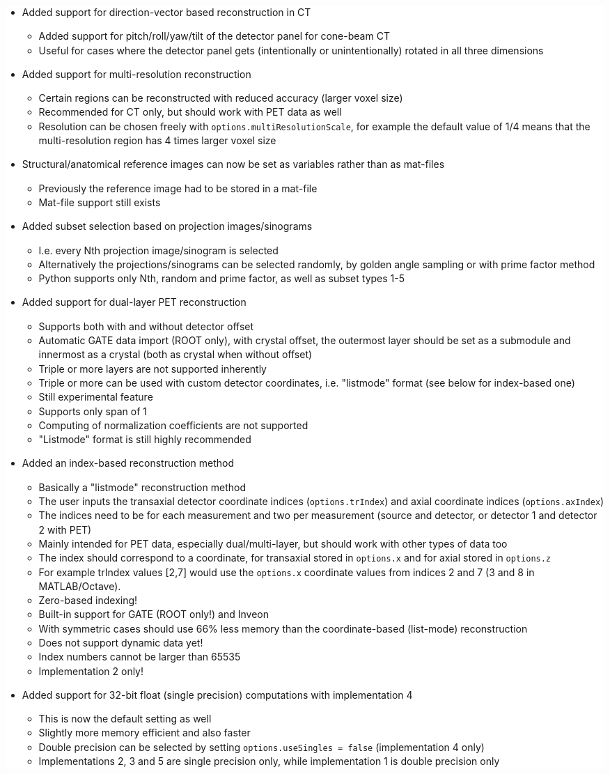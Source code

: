 - Added support for direction-vector based reconstruction in CT
  - Added support for pitch/roll/yaw/tilt of the detector panel for cone-beam CT
  - Useful for cases where the detector panel gets (intentionally or unintentionally) rotated in all three dimensions
  
- Added support for multi-resolution reconstruction
  - Certain regions can be reconstructed with reduced accuracy (larger voxel size)
  - Recommended for CT only, but should work with PET data as well
  - Resolution can be chosen freely with `options.multiResolutionScale`, for example the default value of 1/4 means that the multi-resolution region has 4 times larger voxel size
  
- Structural/anatomical reference images can now be set as variables rather than as mat-files
  - Previously the reference image had to be stored in a mat-file
  - Mat-file support still exists

- Added subset selection based on projection images/sinograms
  - I.e. every Nth projection image/sinogram is selected
  - Alternatively the projections/sinograms can be selected randomly, by golden angle sampling or with prime factor method
  - Python supports only Nth, random and prime factor, as well as subset types 1-5

- Added support for dual-layer PET reconstruction
  - Supports both with and without detector offset
  - Automatic GATE data import (ROOT only), with crystal offset, the outermost layer should be set as a submodule and innermost as a crystal (both as crystal when without offset)
  - Triple or more layers are not supported inherently
  - Triple or more can be used with custom detector coordinates, i.e. "listmode" format (see below for index-based one)
  - Still experimental feature
  - Supports only span of 1
  - Computing of normalization coefficients are not supported
  - "Listmode" format is still highly recommended
  
- Added an index-based reconstruction method
  - Basically a "listmode" reconstruction method
  - The user inputs the transaxial detector coordinate indices (`options.trIndex`) and axial coordinate indices (`options.axIndex`)
  - The indices need to be for each measurement and two per measurement (source and detector, or detector 1 and detector 2 with PET)
  - Mainly intended for PET data, especially dual/multi-layer, but should work with other types of data too
  - The index should correspond to a coordinate, for transaxial stored in `options.x` and for axial stored in `options.z`
  - For example trIndex values [2,7] would use the `options.x` coordinate values from indices 2 and 7 (3 and 8 in MATLAB/Octave).
  - Zero-based indexing!
  - Built-in support for GATE (ROOT only!) and Inveon
  - With symmetric cases should use 66% less memory than the coordinate-based (list-mode) reconstruction
  - Does not support dynamic data yet!
  - Index numbers cannot be larger than 65535
  - Implementation 2 only!
  
- Added support for 32-bit float (single precision) computations with implementation 4
  - This is now the default setting as well
  - Slightly more memory efficient and also faster
  - Double precision can be selected by setting `options.useSingles = false` (implementation 4 only)
  - Implementations 2, 3 and 5 are single precision only, while implementation 1 is double precision only
  